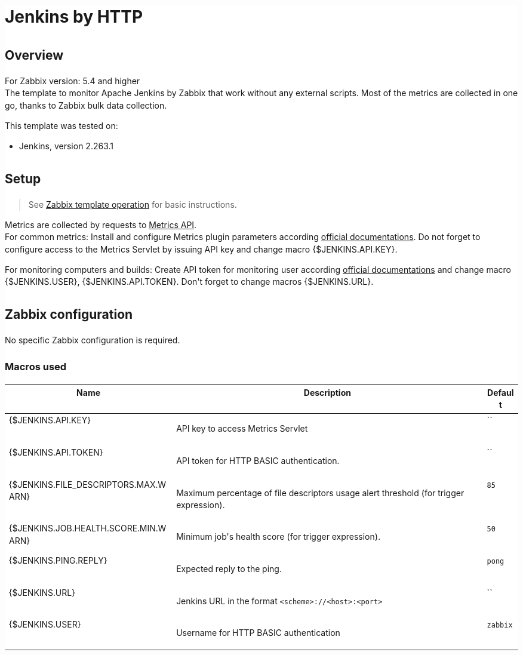 
# Jenkins by HTTP

## Overview

For Zabbix version: 5.4 and higher  
The template to monitor Apache Jenkins by Zabbix that work without any external scripts.
Most of the metrics are collected in one go, thanks to Zabbix bulk data collection.



This template was tested on:

- Jenkins, version 2.263.1

## Setup

> See [Zabbix template operation](https://www.zabbix.com/documentation/5.4/manual/config/templates_out_of_the_box/http) for basic instructions.

Metrics are collected by requests to [Metrics API](https://plugins.jenkins.io/metrics/).  
For common metrics:
 Install and configure Metrics plugin parameters according [official documentations](https://plugins.jenkins.io/metrics/). Do not forget to configure access to the Metrics Servlet by issuing API key and change macro {$JENKINS.API.KEY}. 

For monitoring computers and builds: 
 Create API token for monitoring user according [official documentations](https://www.jenkins.io/doc/book/system-administration/authenticating-scripted-clients/) and change macro {$JENKINS.USER}, {$JENKINS.API.TOKEN}.
Don't forget to change macros {$JENKINS.URL}.


## Zabbix configuration

No specific Zabbix configuration is required.

### Macros used

|Name|Description|Default|
|----|-----------|-------|
|{$JENKINS.API.KEY} |<p>API key to access Metrics Servlet</p> |`` |
|{$JENKINS.API.TOKEN} |<p>API token for HTTP BASIC authentication.</p> |`` |
|{$JENKINS.FILE_DESCRIPTORS.MAX.WARN} |<p>Maximum percentage of file descriptors usage alert threshold (for trigger expression).</p> |`85` |
|{$JENKINS.JOB.HEALTH.SCORE.MIN.WARN} |<p>Minimum job's health score (for trigger expression).</p> |`50` |
|{$JENKINS.PING.REPLY} |<p>Expected reply to the ping.</p> |`pong` |
|{$JENKINS.URL} |<p>Jenkins URL in the format `<scheme>://<host>:<port>`</p> |`` |
|{$JENKINS.USER} |<p>Username for HTTP BASIC authentication</p> |`zabbix` |
